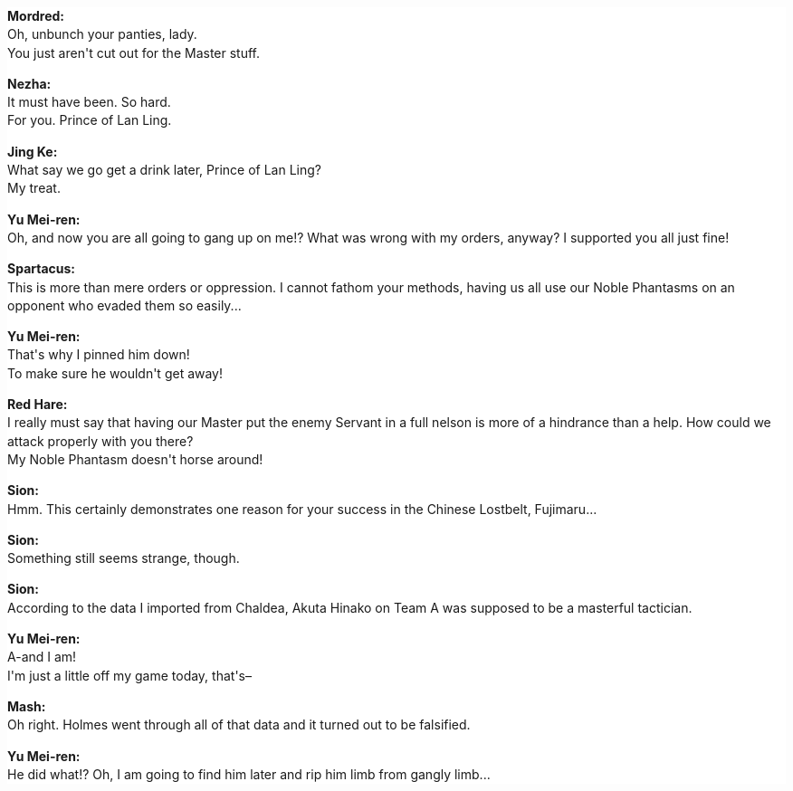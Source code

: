    
**Mordred:**   
Oh, unbunch your panties, lady.  
You just aren't cut out for the Master stuff.  
  
   
**Nezha:**   
It must have been. So hard.  
For you. Prince of Lan Ling.  
  
   
**Jing Ke:**   
What say we go get a drink later, Prince of Lan Ling?  
My treat.  
  
   
**Yu Mei-ren:**   
Oh, and now you are all going to gang up on me!? What was wrong with my orders, anyway? I supported you all just fine!  
  
   
**Spartacus:**   
This is more than mere orders or oppression. I cannot fathom your methods, having us all use our Noble Phantasms on an opponent who evaded them so easily...  
  
   
**Yu Mei-ren:**   
That's why I pinned him down!  
To make sure he wouldn't get away!  
  
   
**Red Hare:**   
I really must say that having our Master put the enemy Servant in a full nelson is more of a hindrance than a help. How could we attack properly with you there?  
My Noble Phantasm doesn't horse around!  
  
   
**Sion:**   
Hmm. This certainly demonstrates one reason for your success in the Chinese Lostbelt, Fujimaru...  
  
   
**Sion:**   
Something still seems strange, though.  
  
   
**Sion:**   
According to the data I imported from Chaldea, Akuta Hinako on Team A was supposed to be a masterful tactician.  
  
   
**Yu Mei-ren:**   
A-and I am!  
I'm just a little off my game today, that's&ndash;  
  
   
**Mash:**   
Oh right. Holmes went through all of that data and it turned out to be falsified.  
  
   
**Yu Mei-ren:**   
He did what!? Oh, I am going to find him later and rip him limb from gangly limb...  
  
   